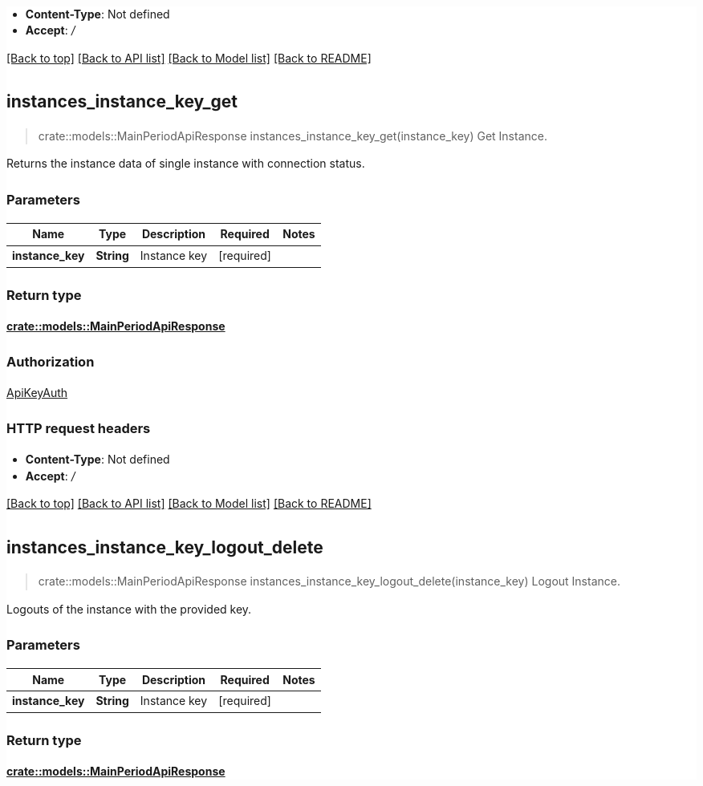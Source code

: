 - **Content-Type**: Not defined
- **Accept**: */*

[[Back to top]](#) [[Back to API list]](../README.md#documentation-for-api-endpoints) [[Back to Model list]](../README.md#documentation-for-models) [[Back to README]](../README.md)


## instances_instance_key_get

> crate::models::MainPeriodApiResponse instances_instance_key_get(instance_key)
Get Instance.

Returns the instance data of single instance with connection status.

### Parameters


Name | Type | Description  | Required | Notes
------------- | ------------- | ------------- | ------------- | -------------
**instance_key** | **String** | Instance key | [required] |

### Return type

[**crate::models::MainPeriodApiResponse**](main.APIResponse.md)

### Authorization

[ApiKeyAuth](../README.md#ApiKeyAuth)

### HTTP request headers

- **Content-Type**: Not defined
- **Accept**: */*

[[Back to top]](#) [[Back to API list]](../README.md#documentation-for-api-endpoints) [[Back to Model list]](../README.md#documentation-for-models) [[Back to README]](../README.md)


## instances_instance_key_logout_delete

> crate::models::MainPeriodApiResponse instances_instance_key_logout_delete(instance_key)
Logout Instance.

Logouts of the instance with the provided key.

### Parameters


Name | Type | Description  | Required | Notes
------------- | ------------- | ------------- | ------------- | -------------
**instance_key** | **String** | Instance key | [required] |

### Return type

[**crate::models::MainPeriodApiResponse**](main.APIResponse.md)
